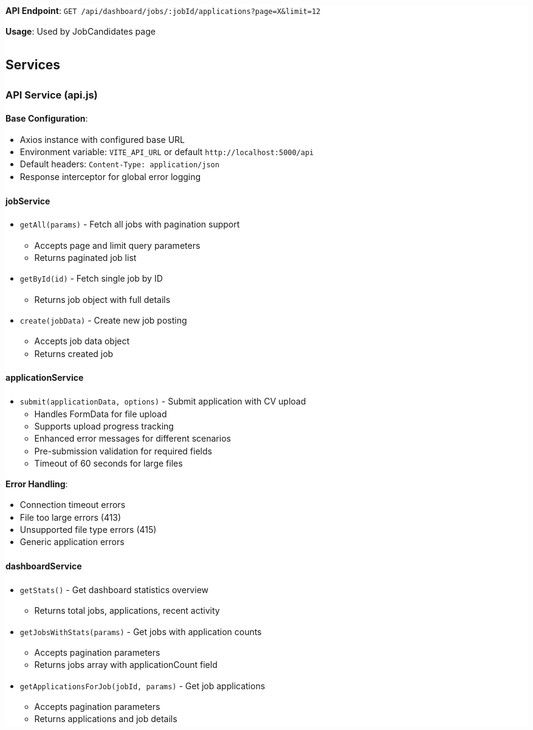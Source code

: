 **API Endpoint**: `GET /api/dashboard/jobs/:jobId/applications?page=X&limit=12`

**Usage**: Used by JobCandidates page

## Services

### API Service (api.js)

**Base Configuration**:
- Axios instance with configured base URL
- Environment variable: `VITE_API_URL` or default `http://localhost:5000/api`
- Default headers: `Content-Type: application/json`
- Response interceptor for global error logging

#### jobService

- `getAll(params)` - Fetch all jobs with pagination support
  - Accepts page and limit query parameters
  - Returns paginated job list

- `getById(id)` - Fetch single job by ID
  - Returns job object with full details

- `create(jobData)` - Create new job posting
  - Accepts job data object
  - Returns created job

#### applicationService

- `submit(applicationData, options)` - Submit application with CV upload
  - Handles FormData for file upload
  - Supports upload progress tracking
  - Enhanced error messages for different scenarios
  - Pre-submission validation for required fields
  - Timeout of 60 seconds for large files

**Error Handling**:
- Connection timeout errors
- File too large errors (413)
- Unsupported file type errors (415)
- Generic application errors

#### dashboardService

- `getStats()` - Get dashboard statistics overview
  - Returns total jobs, applications, recent activity

- `getJobsWithStats(params)` - Get jobs with application counts
  - Accepts pagination parameters
  - Returns jobs array with applicationCount field

- `getApplicationsForJob(jobId, params)` - Get job applications
  - Accepts pagination parameters
  - Returns applications and job details
